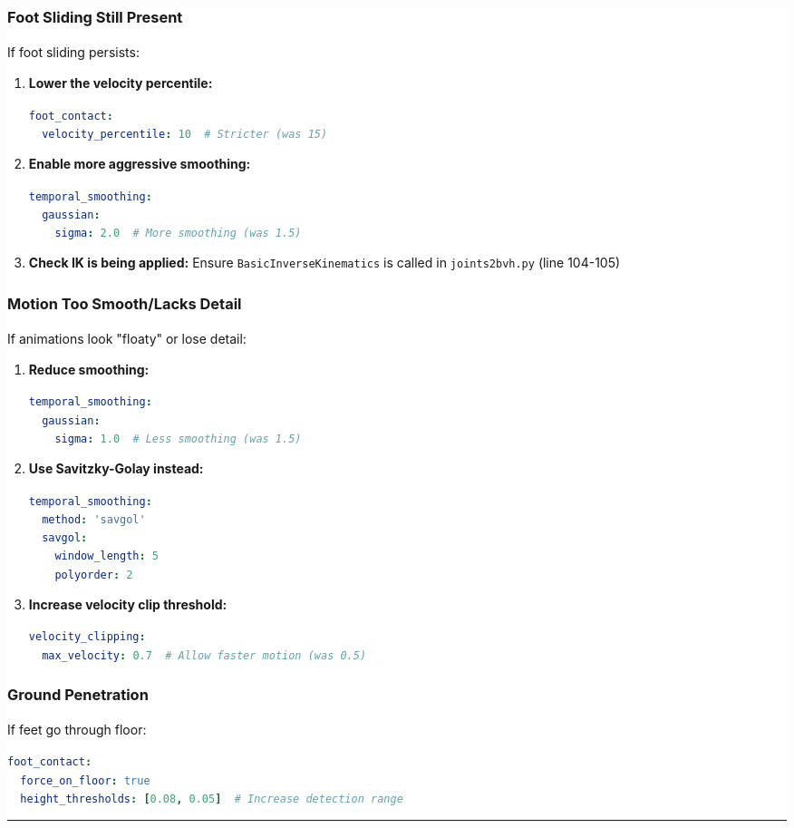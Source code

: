 ### Foot Sliding Still Present

If foot sliding persists:

1. **Lower the velocity percentile:**
   ```yaml
   foot_contact:
     velocity_percentile: 10  # Stricter (was 15)
   ```

2. **Enable more aggressive smoothing:**
   ```yaml
   temporal_smoothing:
     gaussian:
       sigma: 2.0  # More smoothing (was 1.5)
   ```

3. **Check IK is being applied:**
   Ensure `BasicInverseKinematics` is called in `joints2bvh.py` (line 104-105)

### Motion Too Smooth/Lacks Detail

If animations look "floaty" or lose detail:

1. **Reduce smoothing:**
   ```yaml
   temporal_smoothing:
     gaussian:
       sigma: 1.0  # Less smoothing (was 1.5)
   ```

2. **Use Savitzky-Golay instead:**
   ```yaml
   temporal_smoothing:
     method: 'savgol'
     savgol:
       window_length: 5
       polyorder: 2
   ```

3. **Increase velocity clip threshold:**
   ```yaml
   velocity_clipping:
     max_velocity: 0.7  # Allow faster motion (was 0.5)
   ```

### Ground Penetration

If feet go through floor:

```yaml
foot_contact:
  force_on_floor: true
  height_thresholds: [0.08, 0.05]  # Increase detection range
```

---
